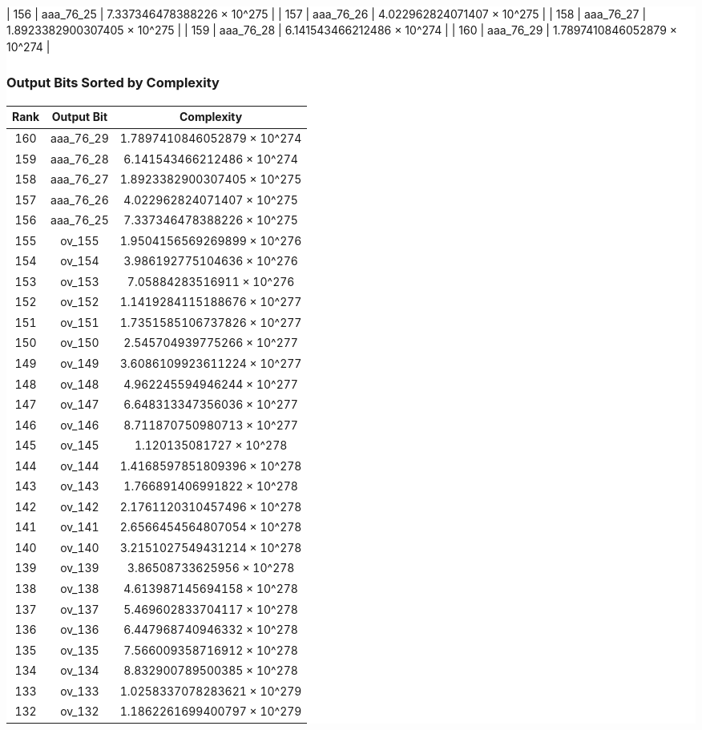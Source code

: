 | 156 | aaa_76_25 | 7.337346478388226 × 10^275 |
| 157 | aaa_76_26 | 4.022962824071407 × 10^275 |
| 158 | aaa_76_27 | 1.8923382900307405 × 10^275 |
| 159 | aaa_76_28 | 6.141543466212486 × 10^274 |
| 160 | aaa_76_29 | 1.7897410846052879 × 10^274 |

### Output Bits Sorted by Complexity

| Rank | Output Bit | Complexity |
|:----:|:----------:|:----------:|
| 160 | aaa_76_29 | 1.7897410846052879 × 10^274 |
| 159 | aaa_76_28 | 6.141543466212486 × 10^274 |
| 158 | aaa_76_27 | 1.8923382900307405 × 10^275 |
| 157 | aaa_76_26 | 4.022962824071407 × 10^275 |
| 156 | aaa_76_25 | 7.337346478388226 × 10^275 |
| 155 | ov_155 | 1.9504156569269899 × 10^276 |
| 154 | ov_154 | 3.986192775104636 × 10^276 |
| 153 | ov_153 | 7.05884283516911 × 10^276 |
| 152 | ov_152 | 1.1419284115188676 × 10^277 |
| 151 | ov_151 | 1.7351585106737826 × 10^277 |
| 150 | ov_150 | 2.545704939775266 × 10^277 |
| 149 | ov_149 | 3.6086109923611224 × 10^277 |
| 148 | ov_148 | 4.962245594946244 × 10^277 |
| 147 | ov_147 | 6.648313347356036 × 10^277 |
| 146 | ov_146 | 8.711870750980713 × 10^277 |
| 145 | ov_145 | 1.120135081727 × 10^278 |
| 144 | ov_144 | 1.4168597851809396 × 10^278 |
| 143 | ov_143 | 1.766891406991822 × 10^278 |
| 142 | ov_142 | 2.1761120310457496 × 10^278 |
| 141 | ov_141 | 2.6566454564807054 × 10^278 |
| 140 | ov_140 | 3.2151027549431214 × 10^278 |
| 139 | ov_139 | 3.86508733625956 × 10^278 |
| 138 | ov_138 | 4.613987145694158 × 10^278 |
| 137 | ov_137 | 5.469602833704117 × 10^278 |
| 136 | ov_136 | 6.447968740946332 × 10^278 |
| 135 | ov_135 | 7.566009358716912 × 10^278 |
| 134 | ov_134 | 8.832900789500385 × 10^278 |
| 133 | ov_133 | 1.0258337078283621 × 10^279 |
| 132 | ov_132 | 1.1862261699400797 × 10^279 |